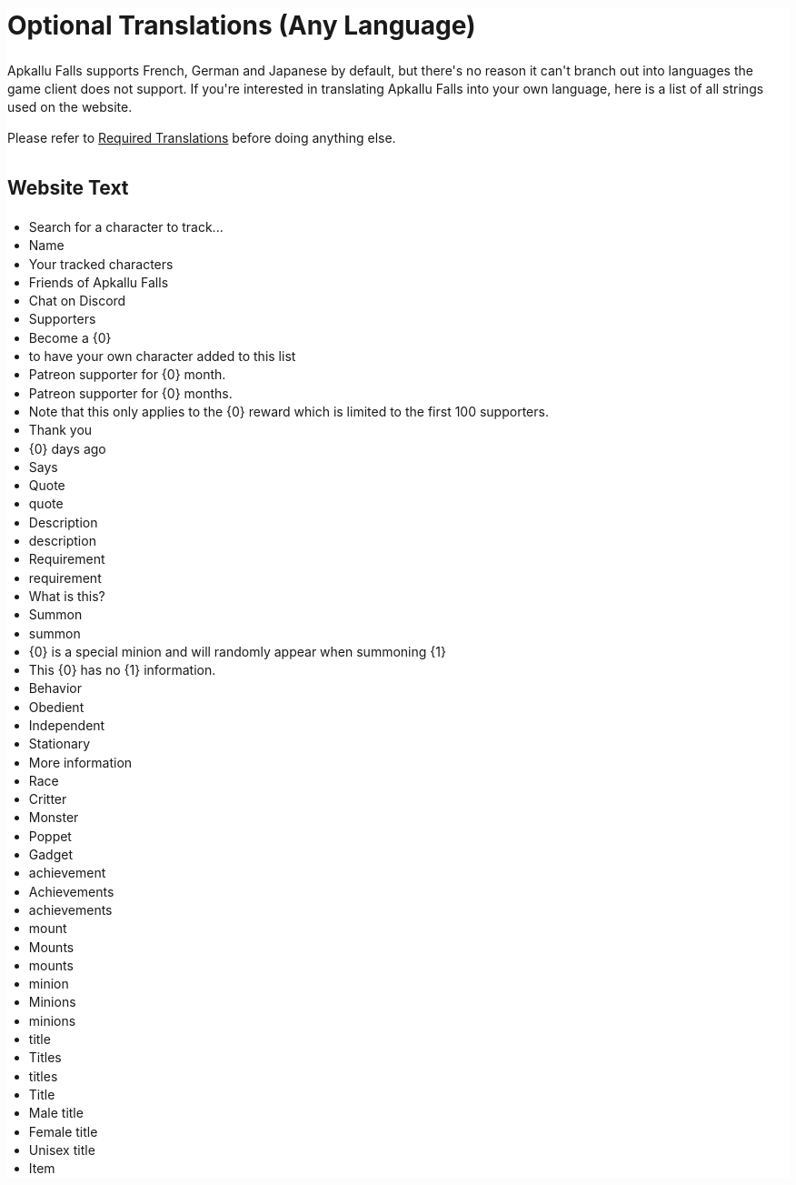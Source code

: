 # Optional Translations (Any Language)

Apkallu Falls supports French, German and Japanese by default, but there's no reason it can't branch out into languages the game client does not support. If you're interested in translating Apkallu Falls into your own language, here is a list of all strings used on the website.

Please refer to [Required Translations](https://github.com/ApkalluFalls/alpha/blob/master/Required%20Translations.md) before doing anything else.

## Website Text

* Search for a character to track...
* Name
* Your tracked characters
* Friends of Apkallu Falls
* Chat on Discord
* Supporters
* Become a {0}
* to have your own character added to this list
* Patreon supporter for {0} month.
* Patreon supporter for {0} months.
* Note that this only applies to the {0} reward which is limited to the first 100 supporters.
* Thank you
* {0} days ago
* Says
* Quote
* quote
* Description
* description
* Requirement
* requirement
* What is this?
* Summon
* summon
* {0} is a special minion and will randomly appear when summoning {1}
* This {0} has no {1} information.
* Behavior
* Obedient
* Independent
* Stationary
* More information
* Race
* Critter
* Monster
* Poppet
* Gadget
* achievement
* Achievements
* achievements
* mount
* Mounts
* mounts
* minion
* Minions
* minions
* title
* Titles
* titles
* Title
* Male title
* Female title
* Unisex title
* Item